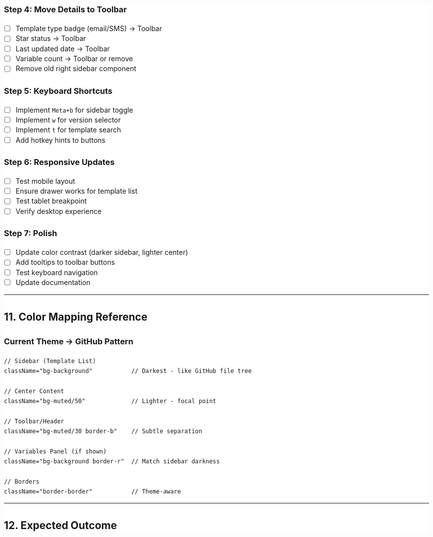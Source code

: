 ### Step 4: Move Details to Toolbar
- [ ] Template type badge (email/SMS) → Toolbar
- [ ] Star status → Toolbar
- [ ] Last updated date → Toolbar
- [ ] Variable count → Toolbar or remove
- [ ] Remove old right sidebar component

### Step 5: Keyboard Shortcuts
- [ ] Implement `Meta+b` for sidebar toggle
- [ ] Implement `w` for version selector
- [ ] Implement `t` for template search
- [ ] Add hotkey hints to buttons

### Step 6: Responsive Updates
- [ ] Test mobile layout
- [ ] Ensure drawer works for template list
- [ ] Test tablet breakpoint
- [ ] Verify desktop experience

### Step 7: Polish
- [ ] Update color contrast (darker sidebar, lighter center)
- [ ] Add tooltips to toolbar buttons
- [ ] Test keyboard navigation
- [ ] Update documentation

---

## 11. Color Mapping Reference

### Current Theme → GitHub Pattern

```tsx
// Sidebar (Template List)
className="bg-background"           // Darkest - like GitHub file tree

// Center Content
className="bg-muted/50"             // Lighter - focal point

// Toolbar/Header
className="bg-muted/30 border-b"    // Subtle separation

// Variables Panel (if shown)
className="bg-background border-r"  // Match sidebar darkness

// Borders
className="border-border"           // Theme-aware
```

---

## 12. Expected Outcome
